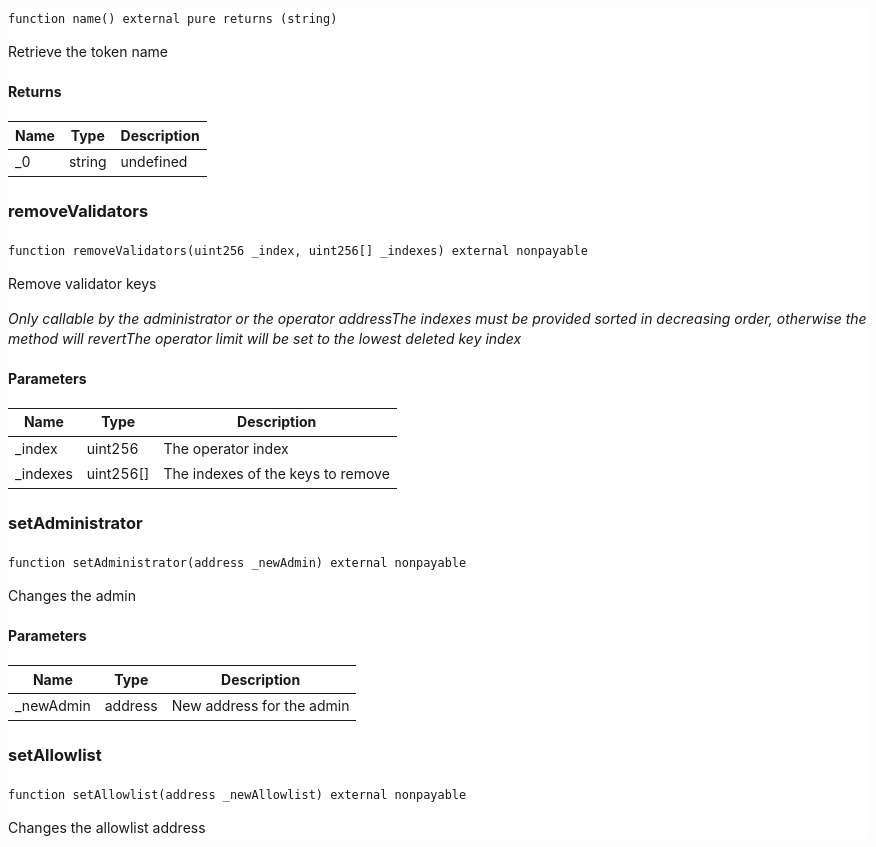 ```solidity
function name() external pure returns (string)
```

Retrieve the token name




#### Returns

| Name | Type | Description |
|---|---|---|
| _0 | string | undefined |

### removeValidators

```solidity
function removeValidators(uint256 _index, uint256[] _indexes) external nonpayable
```

Remove validator keys

*Only callable by the administrator or the operator addressThe indexes must be provided sorted in decreasing order, otherwise the method will revertThe operator limit will be set to the lowest deleted key index*

#### Parameters

| Name | Type | Description |
|---|---|---|
| _index | uint256 | The operator index |
| _indexes | uint256[] | The indexes of the keys to remove |

### setAdministrator

```solidity
function setAdministrator(address _newAdmin) external nonpayable
```

Changes the admin



#### Parameters

| Name | Type | Description |
|---|---|---|
| _newAdmin | address | New address for the admin |

### setAllowlist

```solidity
function setAllowlist(address _newAllowlist) external nonpayable
```

Changes the allowlist address
